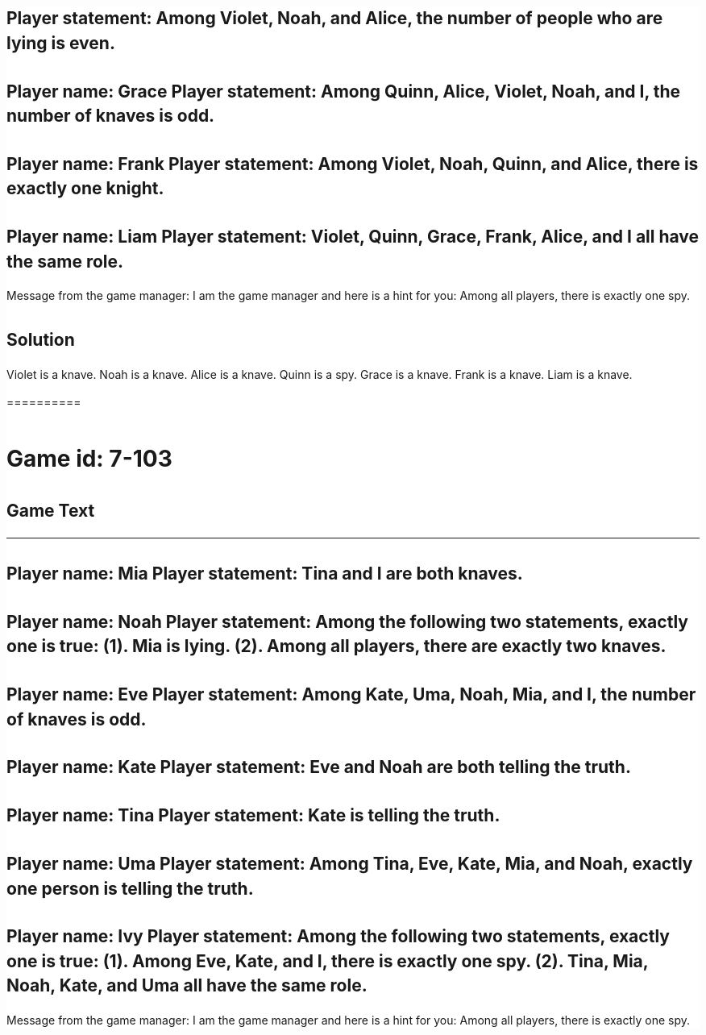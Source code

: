 Player statement: Among Violet, Noah, and Alice, the number of people who are lying is even.
---
Player name: Grace
Player statement: Among Quinn, Alice, Violet, Noah, and I, the number of knaves is odd.
---
Player name: Frank
Player statement: Among Violet, Noah, Quinn, and Alice, there is exactly one knight.
---
Player name: Liam
Player statement: Violet, Quinn, Grace, Frank, Alice, and I all have the same role.
---
Message from the game manager: I am the game manager and here is a hint for you: Among all players, there is exactly one spy.


## Solution
Violet is a knave.
Noah is a knave.
Alice is a knave.
Quinn is a spy.
Grace is a knave.
Frank is a knave.
Liam is a knave.


==========
# Game id: 7-103

## Game Text
---
Player name: Mia
Player statement: Tina and I are both knaves.
---
Player name: Noah
Player statement: Among the following two statements, exactly one is true: 
 (1). Mia is lying.
 (2). Among all players, there are exactly two knaves.
---
Player name: Eve
Player statement: Among Kate, Uma, Noah, Mia, and I, the number of knaves is odd.
---
Player name: Kate
Player statement: Eve and Noah are both telling the truth.
---
Player name: Tina
Player statement: Kate is telling the truth.
---
Player name: Uma
Player statement: Among Tina, Eve, Kate, Mia, and Noah, exactly one person is telling the truth.
---
Player name: Ivy
Player statement: Among the following two statements, exactly one is true: 
 (1). Among Eve, Kate, and I, there is exactly one spy.
 (2). Tina, Mia, Noah, Kate, and Uma all have the same role.
---
Message from the game manager: I am the game manager and here is a hint for you: Among all players, there is exactly one spy.
